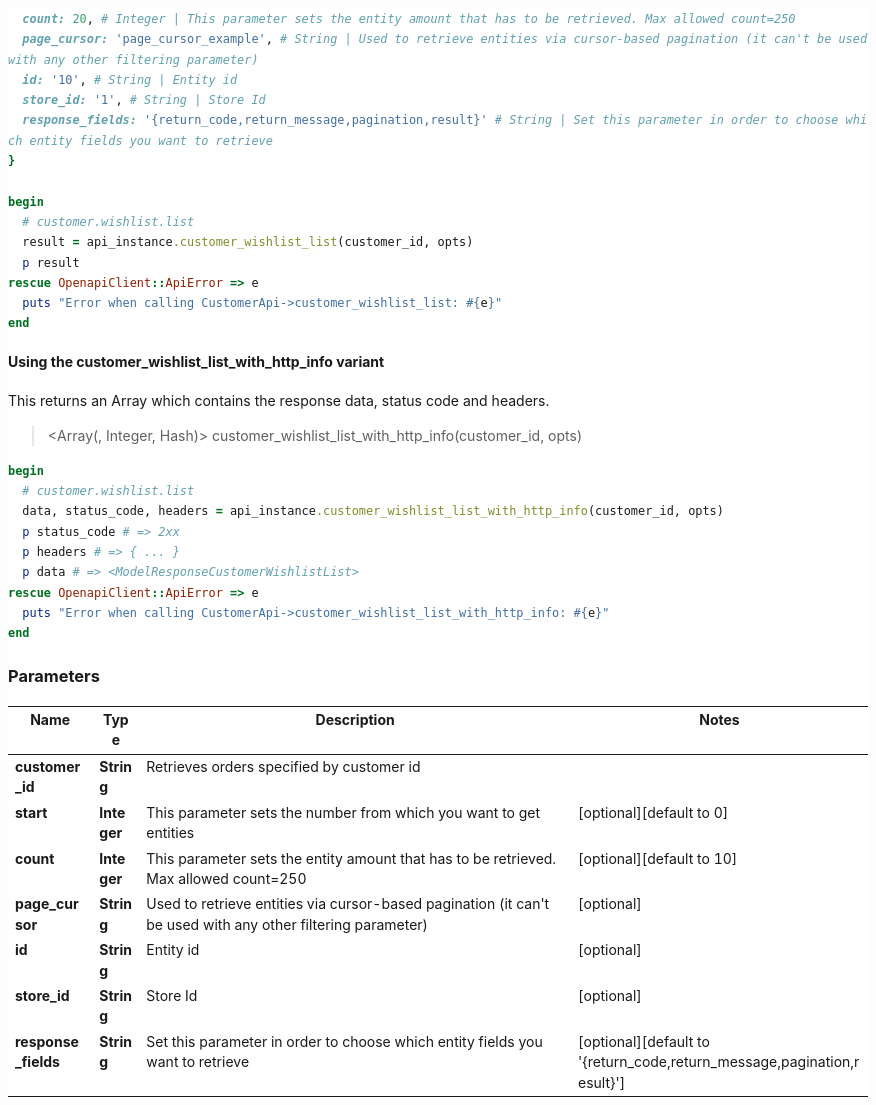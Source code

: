 ```ruby
  count: 20, # Integer | This parameter sets the entity amount that has to be retrieved. Max allowed count=250
  page_cursor: 'page_cursor_example', # String | Used to retrieve entities via cursor-based pagination (it can't be used with any other filtering parameter)
  id: '10', # String | Entity id
  store_id: '1', # String | Store Id
  response_fields: '{return_code,return_message,pagination,result}' # String | Set this parameter in order to choose which entity fields you want to retrieve
}

begin
  # customer.wishlist.list
  result = api_instance.customer_wishlist_list(customer_id, opts)
  p result
rescue OpenapiClient::ApiError => e
  puts "Error when calling CustomerApi->customer_wishlist_list: #{e}"
end
```

#### Using the customer_wishlist_list_with_http_info variant

This returns an Array which contains the response data, status code and headers.

> <Array(<ModelResponseCustomerWishlistList>, Integer, Hash)> customer_wishlist_list_with_http_info(customer_id, opts)

```ruby
begin
  # customer.wishlist.list
  data, status_code, headers = api_instance.customer_wishlist_list_with_http_info(customer_id, opts)
  p status_code # => 2xx
  p headers # => { ... }
  p data # => <ModelResponseCustomerWishlistList>
rescue OpenapiClient::ApiError => e
  puts "Error when calling CustomerApi->customer_wishlist_list_with_http_info: #{e}"
end
```

### Parameters

| Name | Type | Description | Notes |
| ---- | ---- | ----------- | ----- |
| **customer_id** | **String** | Retrieves orders specified by customer id |  |
| **start** | **Integer** | This parameter sets the number from which you want to get entities | [optional][default to 0] |
| **count** | **Integer** | This parameter sets the entity amount that has to be retrieved. Max allowed count&#x3D;250 | [optional][default to 10] |
| **page_cursor** | **String** | Used to retrieve entities via cursor-based pagination (it can&#39;t be used with any other filtering parameter) | [optional] |
| **id** | **String** | Entity id | [optional] |
| **store_id** | **String** | Store Id | [optional] |
| **response_fields** | **String** | Set this parameter in order to choose which entity fields you want to retrieve | [optional][default to &#39;{return_code,return_message,pagination,result}&#39;] |

